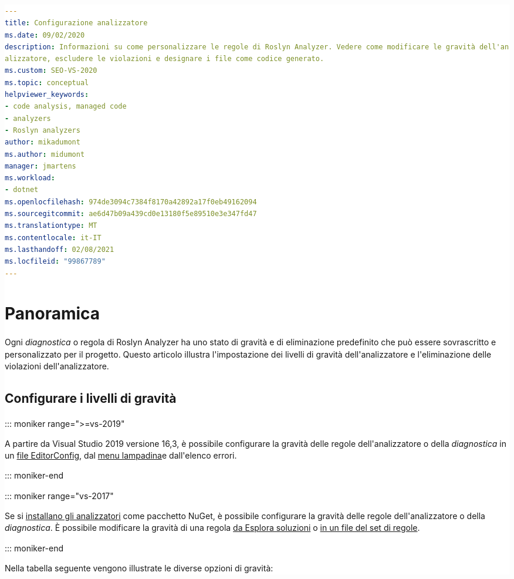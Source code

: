 ```yaml
---
title: Configurazione analizzatore
ms.date: 09/02/2020
description: Informazioni su come personalizzare le regole di Roslyn Analyzer. Vedere come modificare le gravità dell'analizzatore, escludere le violazioni e designare i file come codice generato.
ms.custom: SEO-VS-2020
ms.topic: conceptual
helpviewer_keywords:
- code analysis, managed code
- analyzers
- Roslyn analyzers
author: mikadumont
ms.author: midumont
manager: jmartens
ms.workload:
- dotnet
ms.openlocfilehash: 974de3094c7384f8170a42892a17f0eb49162094
ms.sourcegitcommit: ae6d47b09a439cd0e13180f5e89510e3e347fd47
ms.translationtype: MT
ms.contentlocale: it-IT
ms.lasthandoff: 02/08/2021
ms.locfileid: "99867789"
---
```

# <a name="overview"></a>Panoramica

Ogni *diagnostica* o regola di Roslyn Analyzer ha uno stato di gravità e di eliminazione predefinito che può essere sovrascritto e personalizzato per il progetto. Questo articolo illustra l'impostazione dei livelli di gravità dell'analizzatore e l'eliminazione delle violazioni dell'analizzatore.

## <a name="configure-severity-levels"></a>Configurare i livelli di gravità

::: moniker range=">=vs-2019"

A partire da Visual Studio 2019 versione 16,3, è possibile configurare la gravità delle regole dell'analizzatore o della *diagnostica* in un [file EditorConfig](#set-rule-severity-in-an-editorconfig-file), dal [menu lampadina](#set-rule-severity-from-the-light-bulb-menu)e dall'elenco errori.

::: moniker-end

::: moniker range="vs-2017"

Se si [installano gli analizzatori](../code-quality/install-roslyn-analyzers.md) come pacchetto NuGet, è possibile configurare la gravità delle regole dell'analizzatore o della *diagnostica*. È possibile modificare la gravità di una regola [da Esplora soluzioni](#set-rule-severity-from-solution-explorer) o [in un file del set di regole](#set-rule-severity-in-the-rule-set-file).

::: moniker-end

Nella tabella seguente vengono illustrate le diverse opzioni di gravità:
